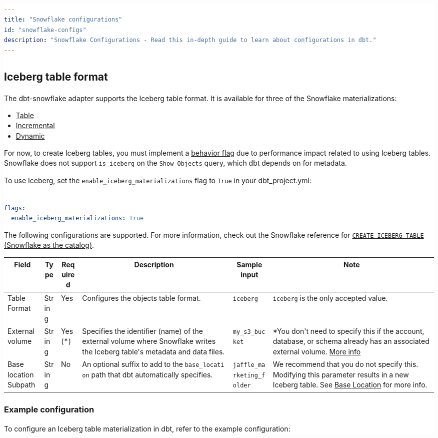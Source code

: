 ```yaml
---
title: "Snowflake configurations"
id: "snowflake-configs"
description: "Snowflake Configurations - Read this in-depth guide to learn about configurations in dbt."
---
```




<VersionBlock firstVersion="1.9">

## Iceberg table format <Lifecycle status="beta"/>

The dbt-snowflake adapter supports the Iceberg table format. It is available for three of the Snowflake materializations: 

- [Table](/docs/build/materializations#table)
- [Incremental](/docs/build/materializations#incremental)
- [Dynamic](#dynamic-tables) 

For now, to create Iceberg tables, you must implement a [behavior flag](/reference/global-configs/behavior-changes) due to performance impact related to using Iceberg tables. Snowflake does not support `is_iceberg` on the `Show Objects` query, which dbt depends on for metadata.

To use Iceberg, set the `enable_iceberg_materializations` flag to `True` in your dbt_project.yml:

<File name='dbt_project.yml'>

```yaml

flags:
  enable_iceberg_materializations: True

```

</File>


The following configurations are supported.
For more information, check out the Snowflake reference for [`CREATE ICEBERG TABLE` (Snowflake as the catalog)](https://docs.snowflake.com/en/sql-reference/sql/create-iceberg-table-snowflake).

| Field | Type   | Required | Description   | Sample input | Note   |
| ------ | ----- | -------- | ------------- | ------------ | ------ |
| Table Format    | String | Yes     | Configures the objects table format.  | `iceberg`  | `iceberg` is the only accepted value.    |
| External volume       | String | Yes(*)   | Specifies the identifier (name) of the external volume where Snowflake writes the Iceberg table's metadata and data files. | `my_s3_bucket`            | *You don't need to specify this if the account, database, or schema already has an associated external volume. [More info](https://docs.snowflake.com/en/sql-reference/sql/create-iceberg-table-snowflake#:~:text=Snowflake%20Table%20Structures.-,external_volume) |
| Base location Subpath | String | No       | An optional suffix to add to the `base_location` path that dbt automatically specifies.     | `jaffle_marketing_folder` | We recommend that you do not specify this. Modifying this parameter results in a new Iceberg table. See [Base Location](#base-location) for more info.                                                                                                  |

### Example configuration

To configure an Iceberg table materialization in dbt, refer to the example configuration:

<File name='models/<modelname>.sql'>
